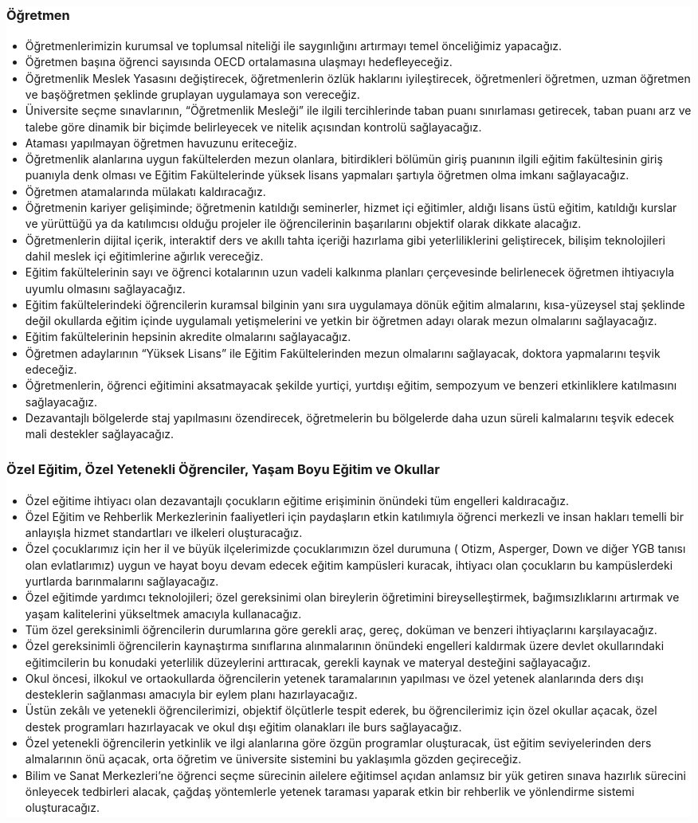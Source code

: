 
### Öğretmen

* Öğretmenlerimizin kurumsal ve toplumsal niteliği ile saygınlığını artırmayı temel önceliğimiz yapacağız.
* Öğretmen başına öğrenci sayısında OECD ortalamasına ulaşmayı hedefleyeceğiz.
* Öğretmenlik Meslek Yasasını değiştirecek, öğretmenlerin özlük haklarını iyileştirecek, öğretmenleri öğretmen, uzman öğretmen ve başöğretmen şeklinde gruplayan uygulamaya son vereceğiz.
* Üniversite seçme sınavlarının, “Öğretmenlik Mesleği” ile ilgili tercihlerinde taban puanı sınırlaması getirecek, taban puanı arz ve talebe göre dinamik bir biçimde belirleyecek ve nitelik açısından kontrolü sağlayacağız.
* Ataması yapılmayan öğretmen havuzunu eriteceğiz.
* Öğretmenlik alanlarına uygun fakültelerden mezun olanlara, bitirdikleri bölümün giriş puanının ilgili eğitim fakültesinin giriş puanıyla denk olması ve Eğitim Fakültelerinde yüksek lisans yapmaları şartıyla öğretmen olma imkanı sağlayacağız.
* Öğretmen atamalarında mülakatı kaldıracağız.
* Öğretmenin kariyer gelişiminde; öğretmenin katıldığı seminerler, hizmet içi eğitimler, aldığı lisans üstü eğitim, katıldığı kurslar ve yürüttüğü ya da katılımcısı olduğu projeler ile öğrencilerinin başarılarını objektif olarak dikkate alacağız.
* Öğretmenlerin dijital içerik, interaktif ders ve akıllı tahta içeriği hazırlama gibi yeterliliklerini geliştirecek, bilişim teknolojileri dahil meslek içi eğitimlerine ağırlık vereceğiz.
* Eğitim fakültelerinin sayı ve öğrenci kotalarının uzun vadeli kalkınma planları çerçevesinde belirlenecek öğretmen ihtiyacıyla uyumlu olmasını sağlayacağız.
* Eğitim fakültelerindeki öğrencilerin kuramsal bilginin yanı sıra uygulamaya dönük eğitim almalarını, kısa-yüzeysel staj şeklinde değil okullarda eğitim içinde uygulamalı yetişmelerini ve yetkin bir öğretmen adayı olarak mezun olmalarını sağlayacağız.
* Eğitim fakültelerinin hepsinin akredite olmalarını sağlayacağız.
* Öğretmen adaylarının “Yüksek Lisans” ile Eğitim Fakültelerinden mezun olmalarını sağlayacak, doktora yapmalarını teşvik edeceğiz.
* Öğretmenlerin, öğrenci eğitimini aksatmayacak şekilde yurtiçi, yurtdışı eğitim, sempozyum ve benzeri etkinliklere katılmasını sağlayacağız.
* Dezavantajlı bölgelerde staj yapılmasını özendirecek, öğretmelerin bu bölgelerde daha uzun süreli kalmalarını teşvik edecek mali destekler sağlayacağız.


### Özel Eğitim, Özel Yetenekli Öğrenciler, Yaşam Boyu Eğitim ve Okullar

* Özel eğitime ihtiyacı olan dezavantajlı çocukların eğitime erişiminin önündeki tüm engelleri kaldıracağız.
* Özel Eğitim ve Rehberlik Merkezlerinin faaliyetleri için paydaşların etkin katılımıyla öğrenci merkezli ve insan hakları temelli bir anlayışla hizmet standartları ve ilkeleri oluşturacağız.
* Özel çocuklarımız için her il ve büyük ilçelerimizde çocuklarımızın özel durumuna ( Otizm, Asperger, Down ve diğer YGB tanısı olan evlatlarımız) uygun ve hayat boyu devam edecek eğitim kampüsleri kuracak, ihtiyacı olan çocukların bu kampüslerdeki yurtlarda barınmalarını sağlayacağız.
* Özel eğitimde yardımcı teknolojileri; özel gereksinimi olan bireylerin öğretimini bireyselleştirmek, bağımsızlıklarını artırmak ve yaşam kalitelerini yükseltmek amacıyla kullanacağız.
* Tüm özel gereksinimli öğrencilerin durumlarına göre gerekli araç, gereç, doküman ve benzeri ihtiyaçlarını karşılayacağız.
* Özel gereksinimli öğrencilerin kaynaştırma sınıflarına alınmalarının önündeki engelleri kaldırmak üzere devlet okullarındaki eğitimcilerin bu konudaki yeterlilik düzeylerini arttıracak, gerekli kaynak ve materyal desteğini sağlayacağız.
* Okul öncesi, ilkokul ve ortaokullarda öğrencilerin yetenek taramalarının yapılması ve özel yetenek alanlarında ders dışı desteklerin sağlanması amacıyla bir eylem planı hazırlayacağız.
* Üstün zekâlı ve yetenekli öğrencilerimizi, objektif ölçütlerle tespit ederek, bu öğrencilerimiz için özel okullar açacak, özel destek programları hazırlayacak ve okul dışı eğitim olanakları ile burs sağlayacağız.
* Özel yetenekli öğrencilerin yetkinlik ve ilgi alanlarına göre özgün programlar oluşturacak, üst eğitim seviyelerinden ders almalarının önü açacak, orta öğretim ve üniversite sistemini bu yaklaşımla gözden geçireceğiz.
* Bilim ve Sanat Merkezleri’ne öğrenci seçme sürecinin ailelere eğitimsel açıdan anlamsız bir yük getiren sınava hazırlık sürecini önleyecek tedbirleri alacak, çağdaş yöntemlerle yetenek taraması yaparak etkin bir rehberlik ve yönlendirme sistemi oluşturacağız.